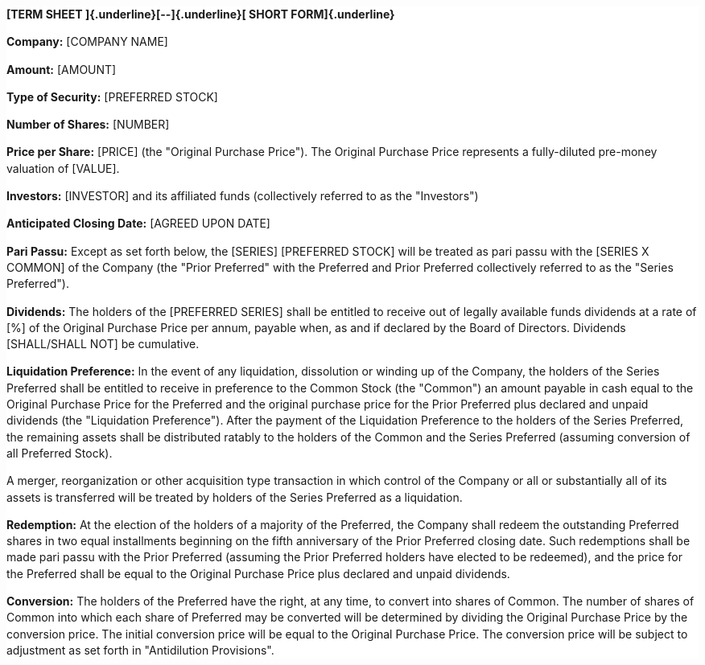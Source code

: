 **[TERM SHEET ]{.underline}[--]{.underline}[ SHORT FORM]{.underline}**

**Company:** \[COMPANY NAME\]

**Amount:** \[AMOUNT\]

**Type of Security:** \[PREFERRED STOCK\]

**Number of Shares:** \[NUMBER\]

**Price per Share:** \[PRICE\] (the "Original Purchase Price"). The
Original Purchase Price represents a fully-diluted pre-money valuation
of \[VALUE\].

**Investors:** \[INVESTOR\] and its affiliated funds (collectively
referred to as the "Investors")

**Anticipated Closing Date:** \[AGREED UPON DATE\]

**Pari Passu:** Except as set forth below, the \[SERIES\] \[PREFERRED
STOCK\] will be treated as pari passu with the \[SERIES X COMMON\] of
the Company (the "Prior Preferred" with the Preferred and Prior
Preferred collectively referred to as the "Series Preferred").

**Dividends:** The holders of the \[PREFERRED SERIES\] shall be entitled
to receive out of legally available funds dividends at a rate of \[%\]
of the Original Purchase Price per annum, payable when, as and if
declared by the Board of Directors. Dividends \[SHALL/SHALL NOT\] be
cumulative.

**Liquidation Preference:** In the event of any liquidation, dissolution
or winding up of the Company, the holders of the Series Preferred shall
be entitled to receive in preference to the Common Stock (the "Common")
an amount payable in cash equal to the Original Purchase Price for the
Preferred and the original purchase price for the Prior Preferred plus
declared and unpaid dividends (the "Liquidation Preference"). After the
payment of the Liquidation Preference to the holders of the Series
Preferred, the remaining assets shall be distributed ratably to the
holders of the Common and the Series Preferred (assuming conversion of
all Preferred Stock).

A merger, reorganization or other acquisition type transaction in which
control of the Company or all or substantially all of its assets is
transferred will be treated by holders of the Series Preferred as a
liquidation.

**Redemption:** At the election of the holders of a majority of the
Preferred, the Company shall redeem the outstanding Preferred shares in
two equal installments beginning on the fifth anniversary of the Prior
Preferred closing date. Such redemptions shall be made pari passu with
the Prior Preferred (assuming the Prior Preferred holders have elected
to be redeemed), and the price for the Preferred shall be equal to the
Original Purchase Price plus declared and unpaid dividends.

**Conversion:** The holders of the Preferred have the right, at any
time, to convert into shares of Common. The number of shares of Common
into which each share of Preferred may be converted will be determined
by dividing the Original Purchase Price by the conversion price. The
initial conversion price will be equal to the Original Purchase Price.
The conversion price will be subject to adjustment as set forth in
"Antidilution Provisions".
